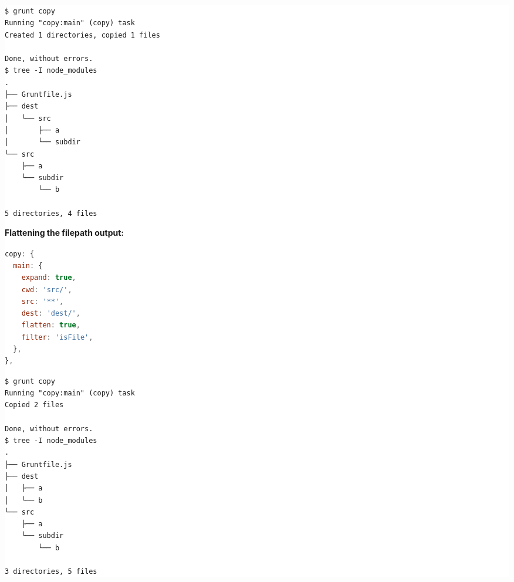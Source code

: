 ```shell
$ grunt copy
Running "copy:main" (copy) task
Created 1 directories, copied 1 files

Done, without errors.
$ tree -I node_modules
.
├── Gruntfile.js
├── dest
│   └── src
│       ├── a
│       └── subdir
└── src
    ├── a
    └── subdir
        └── b

5 directories, 4 files
```

**Flattening the filepath output:**

```js
copy: {
  main: {
    expand: true,
    cwd: 'src/',
    src: '**',
    dest: 'dest/',
    flatten: true,
    filter: 'isFile',
  },
},
```

```shell
$ grunt copy
Running "copy:main" (copy) task
Copied 2 files

Done, without errors.
$ tree -I node_modules
.
├── Gruntfile.js
├── dest
│   ├── a
│   └── b
└── src
    ├── a
    └── subdir
        └── b

3 directories, 5 files
```
